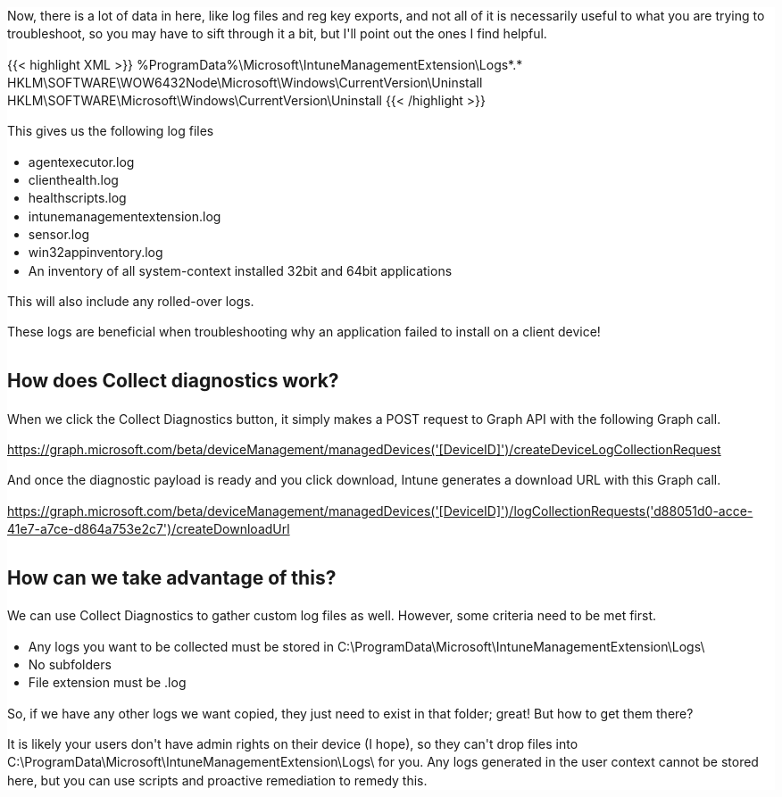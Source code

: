 Now, there is a lot of data in here, like log files and reg key exports, and not all of it is necessarily useful to what you are trying to troubleshoot, so you may have to sift through it a bit, but I'll point out the ones I find helpful.

{{< highlight XML >}}
<FoldersFiles HRESULT="0">%ProgramData%\Microsoft\IntuneManagementExtension\Logs\*.*</FoldersFiles>
<RegistryKey HRESULT="-2147024893">HKLM\SOFTWARE\WOW6432Node\Microsoft\Windows\CurrentVersion\Uninstall</RegistryKey>
<RegistryKey HRESULT="-2147024893">HKLM\SOFTWARE\Microsoft\Windows\CurrentVersion\Uninstall</RegistryKey>
{{< /highlight >}}

This gives us the following log files
- agentexecutor.log
- clienthealth.log
- healthscripts.log
- intunemanagementextension.log
- sensor.log
- win32appinventory.log
- An inventory of all system-context installed 32bit and 64bit applications

This will also include any rolled-over logs.

These logs are beneficial when troubleshooting why an application failed to install on a client device!

## How does Collect diagnostics work?

When we click the Collect Diagnostics button, it simply makes a POST request to Graph API with the following Graph call.

https://graph.microsoft.com/beta/deviceManagement/managedDevices('[DeviceID]')/createDeviceLogCollectionRequest

And once the diagnostic payload is ready and you click download, Intune generates a download URL with this Graph call. 

https://graph.microsoft.com/beta/deviceManagement/managedDevices('[DeviceID]')/logCollectionRequests('d88051d0-acce-41e7-a7ce-d864a753e2c7')/createDownloadUrl

## How can we take advantage of this?

We can use Collect Diagnostics to gather custom log files as well. However, some criteria need to be met first. 

- Any logs you want to be collected must be stored in C:\ProgramData\Microsoft\IntuneManagementExtension\Logs\
- No subfolders
- File extension must be .log

So, if we have any other logs we want copied, they just need to exist in that folder; great! But how to get them there? 

It is likely your users don't have admin rights on their device (I hope), so they can't drop files into C:\ProgramData\Microsoft\IntuneManagementExtension\Logs\ for you. Any logs generated in the user context cannot be stored here, but you can use scripts and proactive remediation to remedy this. 
